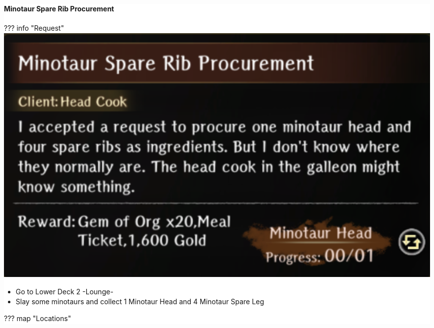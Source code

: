 #### Minotaur Spare Rib Procurement

??? info "Request"
    ![](img/image_50.png)

- Go to Lower Deck 2 \-Lounge-  
- Slay some minotaurs and collect 1 Minotaur Head and 4 Minotaur Spare Leg

??? map "Locations"